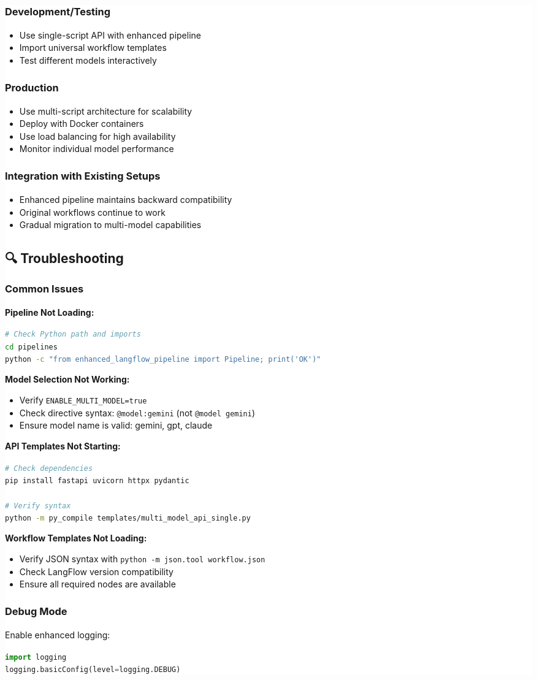 ### Development/Testing
- Use single-script API with enhanced pipeline
- Import universal workflow templates
- Test different models interactively

### Production
- Use multi-script architecture for scalability
- Deploy with Docker containers
- Use load balancing for high availability
- Monitor individual model performance

### Integration with Existing Setups
- Enhanced pipeline maintains backward compatibility
- Original workflows continue to work
- Gradual migration to multi-model capabilities

## 🔍 Troubleshooting

### Common Issues

**Pipeline Not Loading:**
```bash
# Check Python path and imports
cd pipelines
python -c "from enhanced_langflow_pipeline import Pipeline; print('OK')"
```

**Model Selection Not Working:**
- Verify `ENABLE_MULTI_MODEL=true`
- Check directive syntax: `@model:gemini` (not `@model gemini`)
- Ensure model name is valid: gemini, gpt, claude

**API Templates Not Starting:**
```bash
# Check dependencies
pip install fastapi uvicorn httpx pydantic

# Verify syntax
python -m py_compile templates/multi_model_api_single.py
```

**Workflow Templates Not Loading:**
- Verify JSON syntax with `python -m json.tool workflow.json`
- Check LangFlow version compatibility
- Ensure all required nodes are available

### Debug Mode

Enable enhanced logging:
```python
import logging
logging.basicConfig(level=logging.DEBUG)
```
